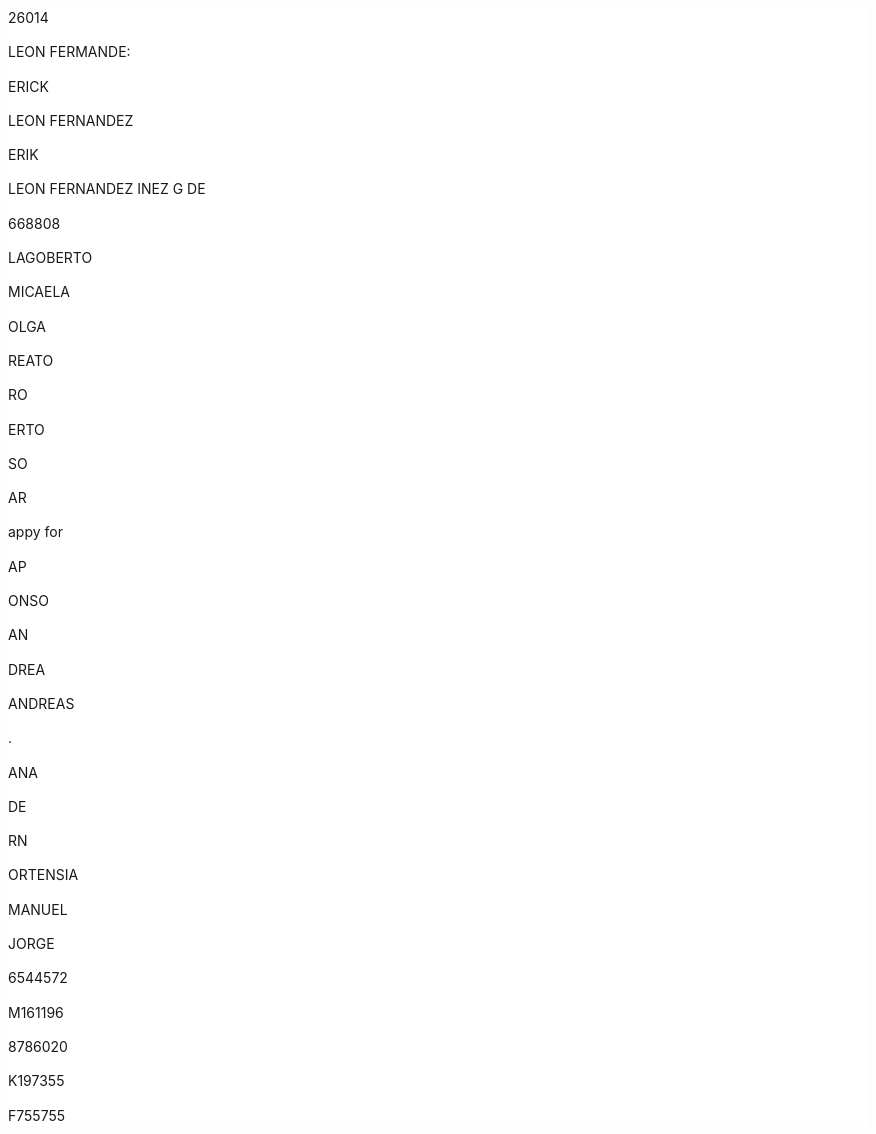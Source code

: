 26014

LEON FERMANDE:

ERICK

LEON FERNANDEZ

ERIK

LEON FERNANDEZ INEZ G DE

668808

LAGOBERTO

MICAELA

OLGA

REATO

RO

ERTO

SO

AR

appy for

AP

ONSO

AN

DREA

ANDREAS

.

ANA

DE

RN

ORTENSIA

MANUEL

JORGE

6544572

M161196

8786020

K197355

F755755
